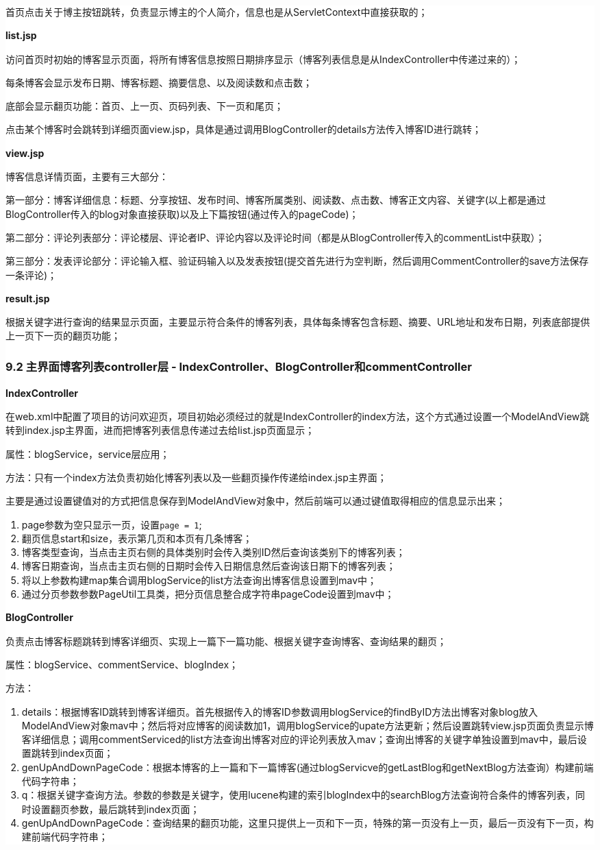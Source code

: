首页点击关于博主按钮跳转，负责显示博主的个人简介，信息也是从ServletContext中直接获取的；

**list.jsp**

访问首页时初始的博客显示页面，将所有博客信息按照日期排序显示（博客列表信息是从IndexController中传递过来的）；

每条博客会显示发布日期、博客标题、摘要信息、以及阅读数和点击数；

底部会显示翻页功能：首页、上一页、页码列表、下一页和尾页；

点击某个博客时会跳转到详细页面view.jsp，具体是通过调用BlogController的details方法传入博客ID进行跳转；

**view.jsp**

博客信息详情页面，主要有三大部分：

第一部分：博客详细信息：标题、分享按钮、发布时间、博客所属类别、阅读数、点击数、博客正文内容、关键字(以上都是通过BlogController传入的blog对象直接获取)以及上下篇按钮(通过传入的pageCode)；

第二部分：评论列表部分：评论楼层、评论者IP、评论内容以及评论时间（都是从BlogController传入的commentList中获取）；

第三部分：发表评论部分：评论输入框、验证码输入以及发表按钮(提交首先进行为空判断，然后调用CommentController的save方法保存一条评论)；

**result.jsp**

根据关键字进行查询的结果显示页面，主要显示符合条件的博客列表，具体每条博客包含标题、摘要、URL地址和发布日期，列表底部提供上一页下一页的翻页功能；

### 9.2 主界面博客列表controller层 - IndexController、BlogController和commentController

**IndexController**

在web.xml中配置了项目的访问欢迎页，项目初始必须经过的就是IndexController的index方法，这个方式通过设置一个ModelAndView跳转到index.jsp主界面，进而把博客列表信息传递过去给list.jsp页面显示；

属性：blogService，service层应用；

方法：只有一个index方法负责初始化博客列表以及一些翻页操作传递给index.jsp主界面；

主要是通过设置键值对的方式把信息保存到ModelAndView对象中，然后前端可以通过键值取得相应的信息显示出来；

1. page参数为空只显示一页，设置`page = 1`;
2. 翻页信息start和size，表示第几页和本页有几条博客；
3. 博客类型查询，当点击主页右侧的具体类别时会传入类别ID然后查询该类别下的博客列表；
4. 博客日期查询，当点击主页右侧的日期时会传入日期信息然后查询该日期下的博客列表；
5. 将以上参数构建map集合调用blogService的list方法查询出博客信息设置到mav中；
6. 通过分页参数参数PageUtil工具类，把分页信息整合成字符串pageCode设置到mav中；

**BlogController**

负责点击博客标题跳转到博客详细页、实现上一篇下一篇功能、根据关键字查询博客、查询结果的翻页；

属性：blogService、commentService、blogIndex；

方法：

1. details：根据博客ID跳转到博客详细页。首先根据传入的博客ID参数调用blogService的findByID方法出博客对象blog放入ModelAndView对象mav中；然后将对应博客的阅读数加1，调用blogService的upate方法更新；然后设置跳转view.jsp页面负责显示博客详细信息；调用commentServiced的list方法查询出博客对应的评论列表放入mav；查询出博客的关键字单独设置到mav中，最后设置跳转到index页面；
2. genUpAndDownPageCode：根据本博客的上一篇和下一篇博客(通过blogServicve的getLastBlog和getNextBlog方法查询）构建前端代码字符串；
3. q：根据关键字查询方法。参数的参数是关键字，使用lucene构建的索引blogIndex中的searchBlog方法查询符合条件的博客列表，同时设置翻页参数，最后跳转到index页面；
4. genUpAndDownPageCode：查询结果的翻页功能，这里只提供上一页和下一页，特殊的第一页没有上一页，最后一页没有下一页，构建前端代码字符串；
